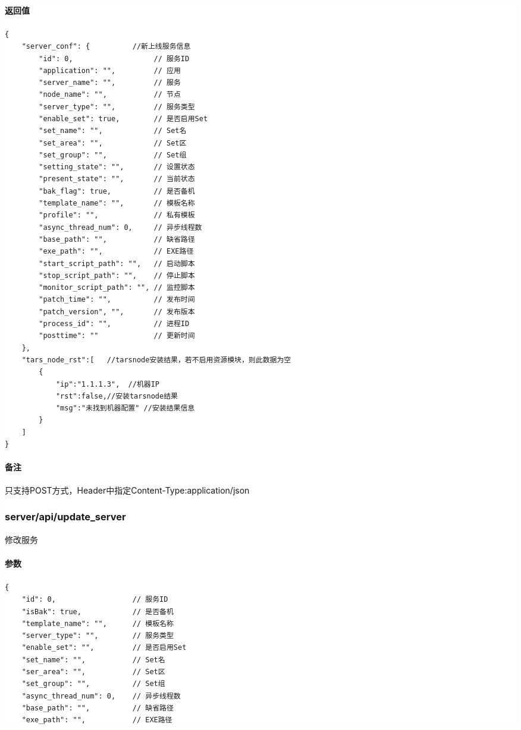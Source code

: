 ```text
```

#### 返回值

```text
{
	"server_conf": {          //新上线服务信息                        
		"id": 0,                   // 服务ID
		"application": "",         // 应用
		"server_name": "",         // 服务
		"node_name": "",           // 节点
		"server_type": "",         // 服务类型
		"enable_set": true,        // 是否启用Set
		"set_name": "",            // Set名
		"set_area": "",            // Set区
		"set_group": "",           // Set组
		"setting_state": "",       // 设置状态
		"present_state": "",       // 当前状态
		"bak_flag": true,          // 是否备机
		"template_name": "",       // 模板名称
		"profile": "",             // 私有模板
		"async_thread_num": 0,     // 异步线程数
		"base_path": "",           // 缺省路径
		"exe_path": "",            // EXE路径
		"start_script_path": "",   // 启动脚本
		"stop_script_path": "",    // 停止脚本
		"monitor_script_path": "", // 监控脚本
		"patch_time": "",          // 发布时间
		"patch_version", "",       // 发布版本
		"process_id": "",          // 进程ID
		"posttime": ""             // 更新时间
	},
	"tars_node_rst":[   //tarsnode安装结果，若不启用资源模块，则此数据为空
		{
			"ip":"1.1.1.3",  //机器IP
			"rst":false,//安装tarsnode结果
			"msg":"未找到机器配置" //安装结果信息
		}
	]
}
```

#### 备注

只支持POST方式，Header中指定Content-Type:application/json

### server/api/update\_server

修改服务

#### 参数

```text
{
	"id": 0,                  // 服务ID
	"isBak": true,            // 是否备机
	"template_name": "",      // 模板名称
	"server_type": "",        // 服务类型
	"enable_set": "",         // 是否启用Set
	"set_name": "",           // Set名
	"ser_area": "",           // Set区
	"set_group": "",          // Set组
	"async_thread_num": 0,    // 异步线程数
	"base_path": "",          // 缺省路径
	"exe_path": "",           // EXE路径
```